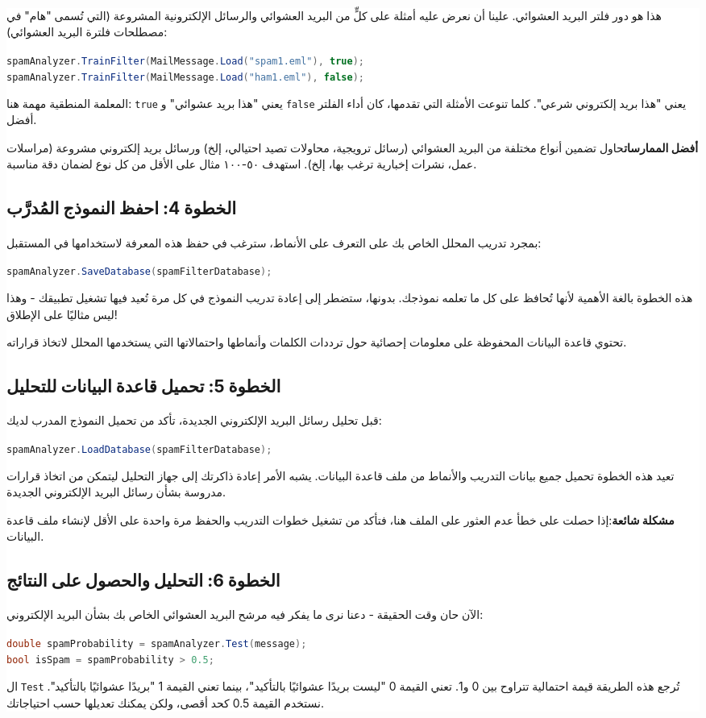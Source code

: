 هذا هو دور فلتر البريد العشوائي. علينا أن نعرض عليه أمثلة على كلٍّ من البريد العشوائي والرسائل الإلكترونية المشروعة (التي تُسمى "هام" في مصطلحات فلترة البريد العشوائي):

```csharp
spamAnalyzer.TrainFilter(MailMessage.Load("spam1.eml"), true);
spamAnalyzer.TrainFilter(MailMessage.Load("ham1.eml"), false);
```

المعلمة المنطقية مهمة هنا: `true` يعني "هذا بريد عشوائي" و `false` يعني "هذا بريد إلكتروني شرعي". كلما تنوعت الأمثلة التي تقدمها، كان أداء الفلتر أفضل.

**أفضل الممارسات**حاول تضمين أنواع مختلفة من البريد العشوائي (رسائل ترويجية، محاولات تصيد احتيالي، إلخ) ورسائل بريد إلكتروني مشروعة (مراسلات عمل، نشرات إخبارية ترغب بها، إلخ). استهدف ٥٠-١٠٠ مثال على الأقل من كل نوع لضمان دقة مناسبة.

## الخطوة 4: احفظ النموذج المُدرَّب

بمجرد تدريب المحلل الخاص بك على التعرف على الأنماط، سترغب في حفظ هذه المعرفة لاستخدامها في المستقبل:

```csharp
spamAnalyzer.SaveDatabase(spamFilterDatabase);
```

هذه الخطوة بالغة الأهمية لأنها تُحافظ على كل ما تعلمه نموذجك. بدونها، ستضطر إلى إعادة تدريب النموذج في كل مرة تُعيد فيها تشغيل تطبيقك - وهذا ليس مثاليًا على الإطلاق!

تحتوي قاعدة البيانات المحفوظة على معلومات إحصائية حول ترددات الكلمات وأنماطها واحتمالاتها التي يستخدمها المحلل لاتخاذ قراراته.

## الخطوة 5: تحميل قاعدة البيانات للتحليل

قبل تحليل رسائل البريد الإلكتروني الجديدة، تأكد من تحميل النموذج المدرب لديك:

```csharp
spamAnalyzer.LoadDatabase(spamFilterDatabase);
```

تعيد هذه الخطوة تحميل جميع بيانات التدريب والأنماط من ملف قاعدة البيانات. يشبه الأمر إعادة ذاكرتك إلى جهاز التحليل ليتمكن من اتخاذ قرارات مدروسة بشأن رسائل البريد الإلكتروني الجديدة.

**مشكلة شائعة**:إذا حصلت على خطأ عدم العثور على الملف هنا، فتأكد من تشغيل خطوات التدريب والحفظ مرة واحدة على الأقل لإنشاء ملف قاعدة البيانات.

## الخطوة 6: التحليل والحصول على النتائج

الآن حان وقت الحقيقة - دعنا نرى ما يفكر فيه مرشح البريد العشوائي الخاص بك بشأن البريد الإلكتروني:

```csharp
double spamProbability = spamAnalyzer.Test(message);
bool isSpam = spamProbability > 0.5;
```

ال `Test` تُرجع هذه الطريقة قيمة احتمالية تتراوح بين 0 و1. تعني القيمة 0 "ليست بريدًا عشوائيًا بالتأكيد"، بينما تعني القيمة 1 "بريدًا عشوائيًا بالتأكيد". نستخدم القيمة 0.5 كحد أقصى، ولكن يمكنك تعديلها حسب احتياجاتك.
